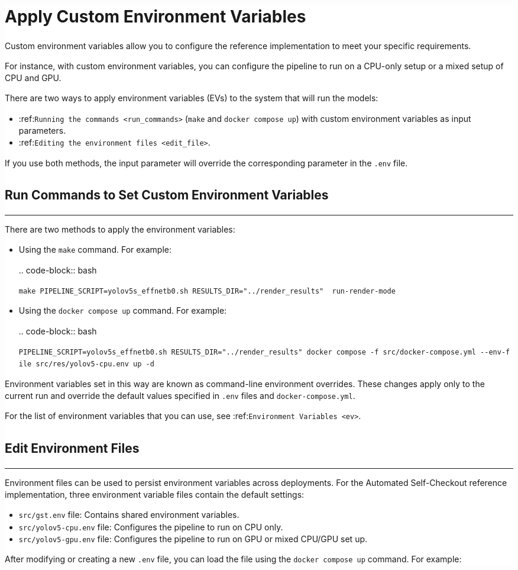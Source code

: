 # Apply Custom Environment Variables

Custom environment variables allow you to configure the reference implementation to meet your specific requirements. 

For instance, with custom environment variables, you can configure the pipeline to run on a CPU-only setup or a mixed setup of CPU and GPU.

There are two ways to apply environment variables (EVs) to the system that will run the models:

* :ref:`Running the commands <run_commands>` (``make`` and ``docker compose up``) with custom environment variables as input parameters.
* :ref:`Editing the environment files <edit_file>`.

If you use both methods, the input parameter will override the corresponding parameter in the ``.env`` file.

## Run Commands to Set Custom Environment Variables
--------------------------------------------------

There are two methods to apply the environment variables:

* Using the ``make`` command. For example:

   .. code-block:: bash
    
      make PIPELINE_SCRIPT=yolov5s_effnetb0.sh RESULTS_DIR="../render_results"  run-render-mode
    
* Using the ``docker compose up`` command. For example:
   
   .. code-block:: bash

      PIPELINE_SCRIPT=yolov5s_effnetb0.sh RESULTS_DIR="../render_results" docker compose -f src/docker-compose.yml --env-file src/res/yolov5-cpu.env up -d 
   
   
Environment variables set in this way are known as command-line environment overrides. These changes apply only to the current run and override the default values specified in ``.env`` files and ``docker-compose.yml``.

For the list of environment variables that you can use, see :ref:`Environment Variables <ev>`.

## Edit Environment Files
------------------------

Environment files can be used to persist environment variables across deployments. For the Automated Self-Checkout reference implementation, three environment variable files contain the default settings:

* ``src/gst.env`` file: Contains shared environment variables.
* ``src/yolov5-cpu.env`` file: Configures the pipeline to run on CPU only.
* ``src/yolov5-gpu.env`` file: Configures the pipeline to run on GPU or mixed CPU/GPU set up.

After modifying or creating a new ``.env`` file, you can load the file using the ``docker compose up`` command. For example:
